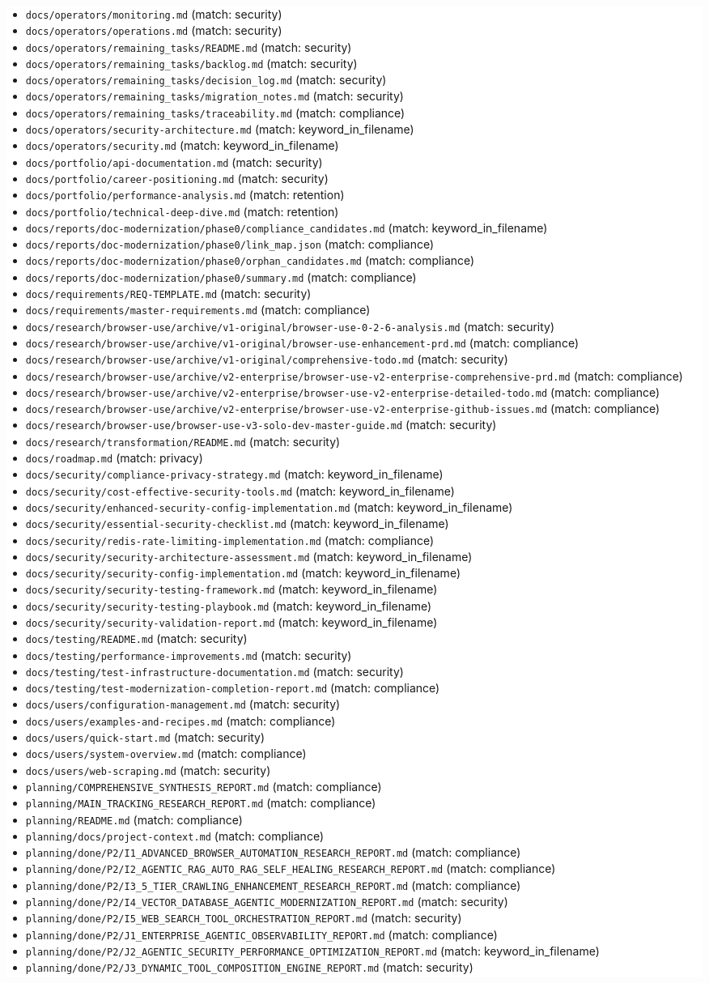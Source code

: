 - `docs/operators/monitoring.md` (match: security)
- `docs/operators/operations.md` (match: security)
- `docs/operators/remaining_tasks/README.md` (match: security)
- `docs/operators/remaining_tasks/backlog.md` (match: security)
- `docs/operators/remaining_tasks/decision_log.md` (match: security)
- `docs/operators/remaining_tasks/migration_notes.md` (match: security)
- `docs/operators/remaining_tasks/traceability.md` (match: compliance)
- `docs/operators/security-architecture.md` (match: keyword_in_filename)
- `docs/operators/security.md` (match: keyword_in_filename)
- `docs/portfolio/api-documentation.md` (match: security)
- `docs/portfolio/career-positioning.md` (match: security)
- `docs/portfolio/performance-analysis.md` (match: retention)
- `docs/portfolio/technical-deep-dive.md` (match: retention)
- `docs/reports/doc-modernization/phase0/compliance_candidates.md` (match: keyword_in_filename)
- `docs/reports/doc-modernization/phase0/link_map.json` (match: compliance)
- `docs/reports/doc-modernization/phase0/orphan_candidates.md` (match: compliance)
- `docs/reports/doc-modernization/phase0/summary.md` (match: compliance)
- `docs/requirements/REQ-TEMPLATE.md` (match: security)
- `docs/requirements/master-requirements.md` (match: compliance)
- `docs/research/browser-use/archive/v1-original/browser-use-0-2-6-analysis.md` (match: security)
- `docs/research/browser-use/archive/v1-original/browser-use-enhancement-prd.md` (match: compliance)
- `docs/research/browser-use/archive/v1-original/comprehensive-todo.md` (match: security)
- `docs/research/browser-use/archive/v2-enterprise/browser-use-v2-enterprise-comprehensive-prd.md` (match: compliance)
- `docs/research/browser-use/archive/v2-enterprise/browser-use-v2-enterprise-detailed-todo.md` (match: compliance)
- `docs/research/browser-use/archive/v2-enterprise/browser-use-v2-enterprise-github-issues.md` (match: compliance)
- `docs/research/browser-use/browser-use-v3-solo-dev-master-guide.md` (match: security)
- `docs/research/transformation/README.md` (match: security)
- `docs/roadmap.md` (match: privacy)
- `docs/security/compliance-privacy-strategy.md` (match: keyword_in_filename)
- `docs/security/cost-effective-security-tools.md` (match: keyword_in_filename)
- `docs/security/enhanced-security-config-implementation.md` (match: keyword_in_filename)
- `docs/security/essential-security-checklist.md` (match: keyword_in_filename)
- `docs/security/redis-rate-limiting-implementation.md` (match: compliance)
- `docs/security/security-architecture-assessment.md` (match: keyword_in_filename)
- `docs/security/security-config-implementation.md` (match: keyword_in_filename)
- `docs/security/security-testing-framework.md` (match: keyword_in_filename)
- `docs/security/security-testing-playbook.md` (match: keyword_in_filename)
- `docs/security/security-validation-report.md` (match: keyword_in_filename)
- `docs/testing/README.md` (match: security)
- `docs/testing/performance-improvements.md` (match: security)
- `docs/testing/test-infrastructure-documentation.md` (match: security)
- `docs/testing/test-modernization-completion-report.md` (match: compliance)
- `docs/users/configuration-management.md` (match: security)
- `docs/users/examples-and-recipes.md` (match: compliance)
- `docs/users/quick-start.md` (match: security)
- `docs/users/system-overview.md` (match: compliance)
- `docs/users/web-scraping.md` (match: security)
- `planning/COMPREHENSIVE_SYNTHESIS_REPORT.md` (match: compliance)
- `planning/MAIN_TRACKING_RESEARCH_REPORT.md` (match: compliance)
- `planning/README.md` (match: compliance)
- `planning/docs/project-context.md` (match: compliance)
- `planning/done/P2/I1_ADVANCED_BROWSER_AUTOMATION_RESEARCH_REPORT.md` (match: compliance)
- `planning/done/P2/I2_AGENTIC_RAG_AUTO_RAG_SELF_HEALING_RESEARCH_REPORT.md` (match: compliance)
- `planning/done/P2/I3_5_TIER_CRAWLING_ENHANCEMENT_RESEARCH_REPORT.md` (match: compliance)
- `planning/done/P2/I4_VECTOR_DATABASE_AGENTIC_MODERNIZATION_REPORT.md` (match: security)
- `planning/done/P2/I5_WEB_SEARCH_TOOL_ORCHESTRATION_REPORT.md` (match: security)
- `planning/done/P2/J1_ENTERPRISE_AGENTIC_OBSERVABILITY_REPORT.md` (match: compliance)
- `planning/done/P2/J2_AGENTIC_SECURITY_PERFORMANCE_OPTIMIZATION_REPORT.md` (match: keyword_in_filename)
- `planning/done/P2/J3_DYNAMIC_TOOL_COMPOSITION_ENGINE_REPORT.md` (match: security)